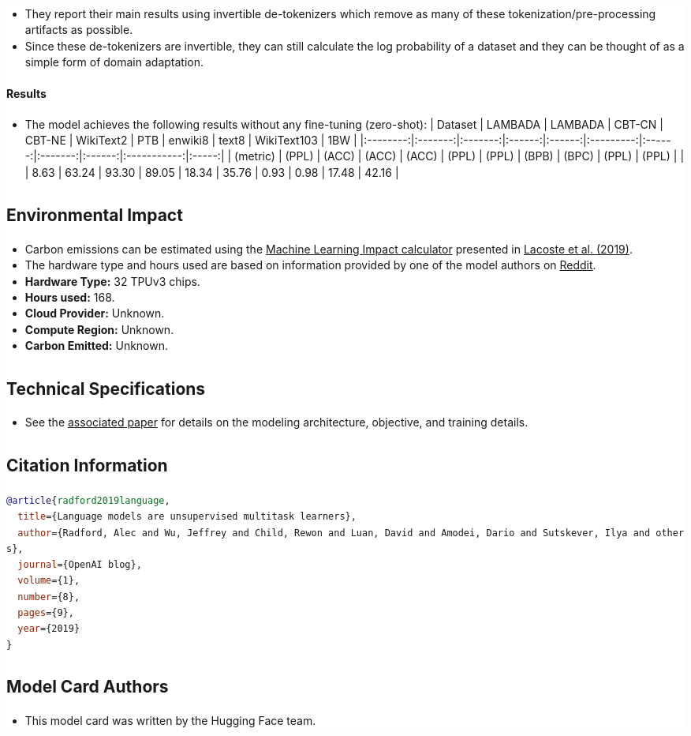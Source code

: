   - They report their main results using invertible de-tokenizers which remove as many of these tokenization/pre-processing artifacts as possible.
  - Since these de-tokenizers are invertible, they can still calculate the log probability of a dataset and they can be thought of as a simple form of domain adaptation. 

#### Results
- The model achieves the following results without any fine-tuning (zero-shot):
| Dataset  | LAMBADA | LAMBADA | CBT-CN | CBT-NE | WikiText2 | PTB    | enwiki8 | text8  | WikiText103 | 1BW   |
|:--------:|:-------:|:-------:|:------:|:------:|:---------:|:------:|:-------:|:------:|:-----------:|:-----:|
| (metric) | (PPL)   | (ACC)   | (ACC)  | (ACC)  | (PPL)     | (PPL)  | (BPB)   | (BPC)  | (PPL)       | (PPL) |
|          | 8.63    | 63.24   | 93.30  | 89.05  | 18.34     | 35.76  | 0.93    | 0.98   | 17.48       | 42.16 |

## Environmental Impact
- Carbon emissions can be estimated using the [Machine Learning Impact calculator](https://mlco2.github.io/impact#compute) presented in [Lacoste et al. (2019)](https://arxiv.org/abs/1910.09700).
- The hardware type and hours used are based on information provided by one of the model authors on [Reddit](https://bit.ly/2Tw1x4L).
- **Hardware Type:** 32 TPUv3 chips.
- **Hours used:** 168.
- **Cloud Provider:** Unknown.
- **Compute Region:** Unknown.
- **Carbon Emitted:** Unknown.

## Technical Specifications
- See the [associated paper](https://d4mucfpksywv.cloudfront.net/better-language-models/language_models_are_unsupervised_multitask_learners.pdf) for details on the modeling architecture, objective, and training details.

## Citation Information
```bibtex
@article{radford2019language,
  title={Language models are unsupervised multitask learners},
  author={Radford, Alec and Wu, Jeffrey and Child, Rewon and Luan, David and Amodei, Dario and Sutskever, Ilya and others},
  journal={OpenAI blog},
  volume={1},
  number={8},
  pages={9},
  year={2019}
}
```

## Model Card Authors
- This model card was written by the Hugging Face team.